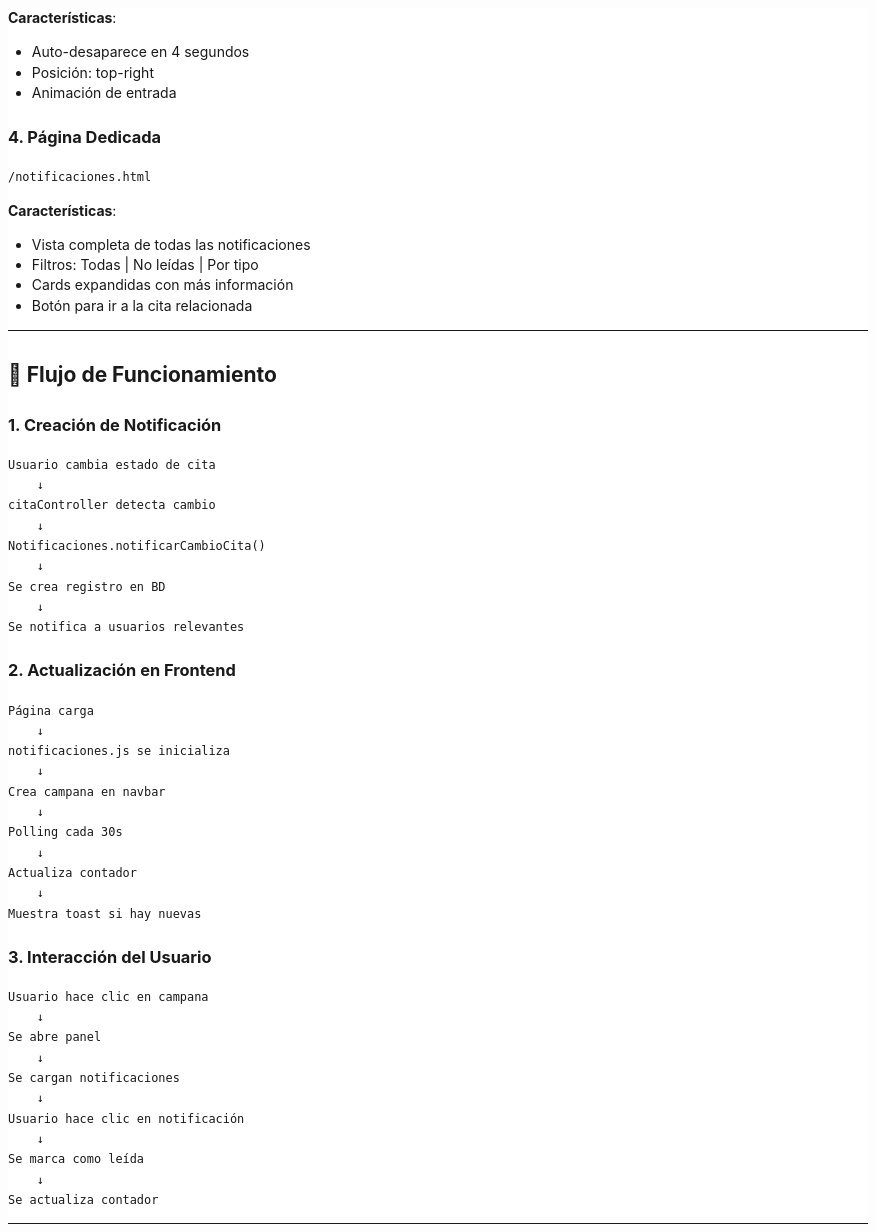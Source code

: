 **Características**:
- Auto-desaparece en 4 segundos
- Posición: top-right
- Animación de entrada

### 4. **Página Dedicada**
`/notificaciones.html`

**Características**:
- Vista completa de todas las notificaciones
- Filtros: Todas | No leídas | Por tipo
- Cards expandidas con más información
- Botón para ir a la cita relacionada

---

## 🔄 Flujo de Funcionamiento

### 1. **Creación de Notificación**
```
Usuario cambia estado de cita
    ↓
citaController detecta cambio
    ↓
Notificaciones.notificarCambioCita()
    ↓
Se crea registro en BD
    ↓
Se notifica a usuarios relevantes
```

### 2. **Actualización en Frontend**
```
Página carga
    ↓
notificaciones.js se inicializa
    ↓
Crea campana en navbar
    ↓
Polling cada 30s
    ↓
Actualiza contador
    ↓
Muestra toast si hay nuevas
```

### 3. **Interacción del Usuario**
```
Usuario hace clic en campana
    ↓
Se abre panel
    ↓
Se cargan notificaciones
    ↓
Usuario hace clic en notificación
    ↓
Se marca como leída
    ↓
Se actualiza contador
```

---